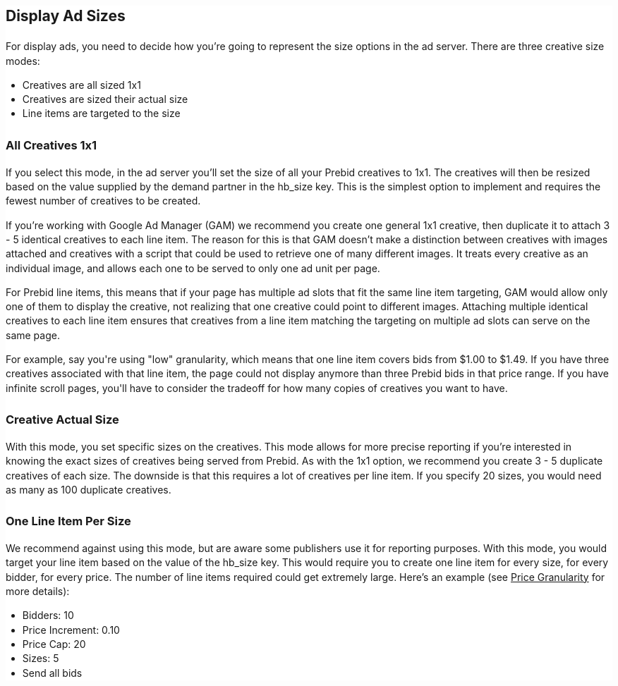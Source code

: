 ## Display Ad Sizes

For display ads, you need to decide how you’re going to represent the size options in the ad server. There are three creative size modes:

- Creatives are all sized 1x1
- Creatives are sized their actual size
- Line items are targeted to the size

### All Creatives 1x1

If you select this mode, in the ad server you’ll set the size of all your Prebid creatives to 1x1. The creatives will then be resized based on the value supplied by the demand partner in the hb_size key. This is the simplest option to implement and requires the fewest number of creatives to be created.

If you’re working with Google Ad Manager (GAM) we recommend you create one general 1x1 creative, then duplicate it to attach 3 - 5 identical creatives to each line item. The reason for this is that GAM doesn’t make a distinction between creatives with images attached and creatives with a script that could be used to retrieve one of many different images. It treats every creative as an individual image, and allows each one to be served to only one ad unit per page.

For Prebid line items, this means that if your page has multiple ad slots that fit the same line item targeting, GAM would allow only one of them to display the creative, not realizing that one creative could point to different images. Attaching multiple identical creatives to each line item ensures that creatives from a line item matching the targeting on multiple ad slots can serve on the same page.

For example, say you're using "low" granularity, which means that one line item covers bids from $1.00 to $1.49. If you have three creatives associated with that line item, the page could not display anymore than three Prebid bids in that price range. If you have infinite scroll pages, you'll have to consider the tradeoff for how many copies of creatives you want to have.

### Creative Actual Size

With this mode, you set specific sizes on the creatives. This mode allows for more precise reporting if you’re interested in knowing the exact sizes of creatives being served from Prebid. As with the 1x1 option, we recommend you create 3 - 5 duplicate creatives of each size. The downside is that this requires a lot of creatives per line item. If you specify 20 sizes, you would need as many as 100 duplicate creatives.

### One Line Item Per Size

We recommend against using this mode, but are aware some publishers use it for reporting purposes. With this mode, you would target your line item based on the value of the hb_size key. This would require you to create one line item for every size, for every bidder, for every price. The number of line items required could get extremely large. Here’s an example (see [Price Granularity](/adops/price-granularity.html) for more details):

- Bidders: 10
- Price Increment: 0.10
- Price Cap: 20
- Sizes: 5
- Send all bids
